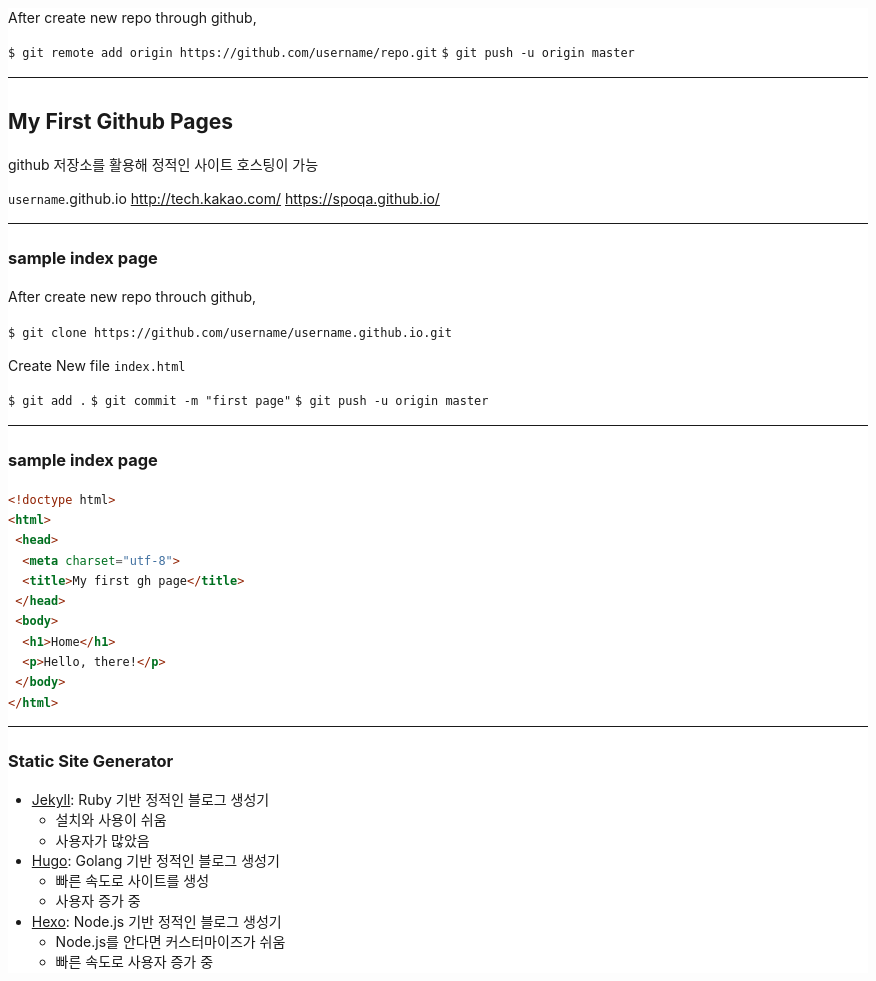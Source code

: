 After create new repo through github,

`$ git remote add origin https://github.com/username/repo.git`
`$ git push -u origin master`

---
## My First Github Pages
github 저장소를 활용해 정적인 사이트 호스팅이 가능

`username`.github.io 
http://tech.kakao.com/
https://spoqa.github.io/

---
### sample index page
After create new repo throuch github,

`$ git clone https://github.com/username/username.github.io.git`

Create New file `index.html`

`$ git add .`
`$ git commit -m "first page"`
`$ git push -u origin master`

---
### sample index page
```html
<!doctype html>
<html>
 <head>
  <meta charset="utf-8">
  <title>My first gh page</title>
 </head>
 <body>
  <h1>Home</h1>
  <p>Hello, there!</p>
 </body>
</html>
```



---
### Static Site Generator
- [Jekyll](https://jekyllrb.com/): Ruby 기반 정적인 블로그 생성기
	- 설치와 사용이 쉬움
	- 사용자가 많았음 
- [Hugo](https://gohugo.io/): Golang 기반 정적인 블로그 생성기
	- 빠른 속도로 사이트를 생성
	- 사용자 증가 중
- [Hexo](https://hexo.io/): Node.js 기반 정적인 블로그 생성기
	- Node.js를 안다면 커스터마이즈가 쉬움
	- 빠른 속도로 사용자 증가 중
